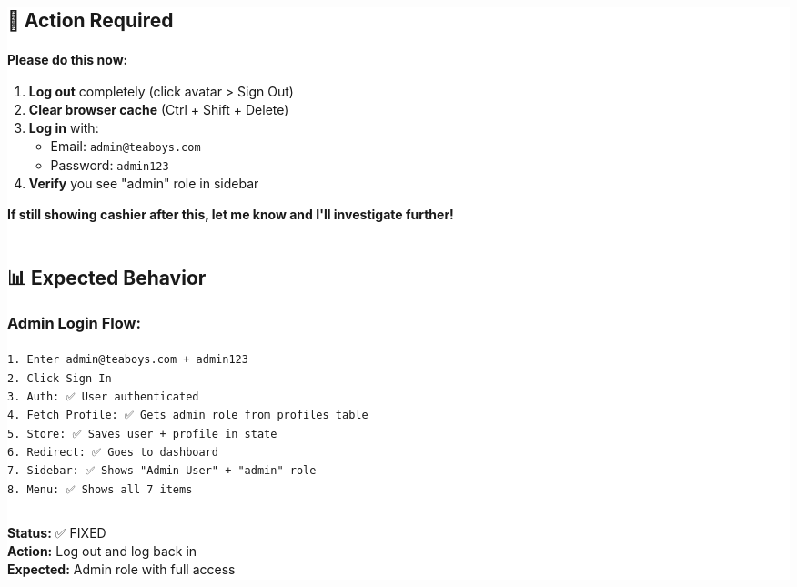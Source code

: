 
## 🚀 Action Required

**Please do this now:**
1. **Log out** completely (click avatar > Sign Out)
2. **Clear browser cache** (Ctrl + Shift + Delete)
3. **Log in** with:
   - Email: `admin@teaboys.com`
   - Password: `admin123`
4. **Verify** you see "admin" role in sidebar

**If still showing cashier after this, let me know and I'll investigate further!**

---

## 📊 Expected Behavior

### Admin Login Flow:
```
1. Enter admin@teaboys.com + admin123
2. Click Sign In
3. Auth: ✅ User authenticated
4. Fetch Profile: ✅ Gets admin role from profiles table
5. Store: ✅ Saves user + profile in state
6. Redirect: ✅ Goes to dashboard
7. Sidebar: ✅ Shows "Admin User" + "admin" role
8. Menu: ✅ Shows all 7 items
```

---

**Status:** ✅ FIXED  
**Action:** Log out and log back in  
**Expected:** Admin role with full access
